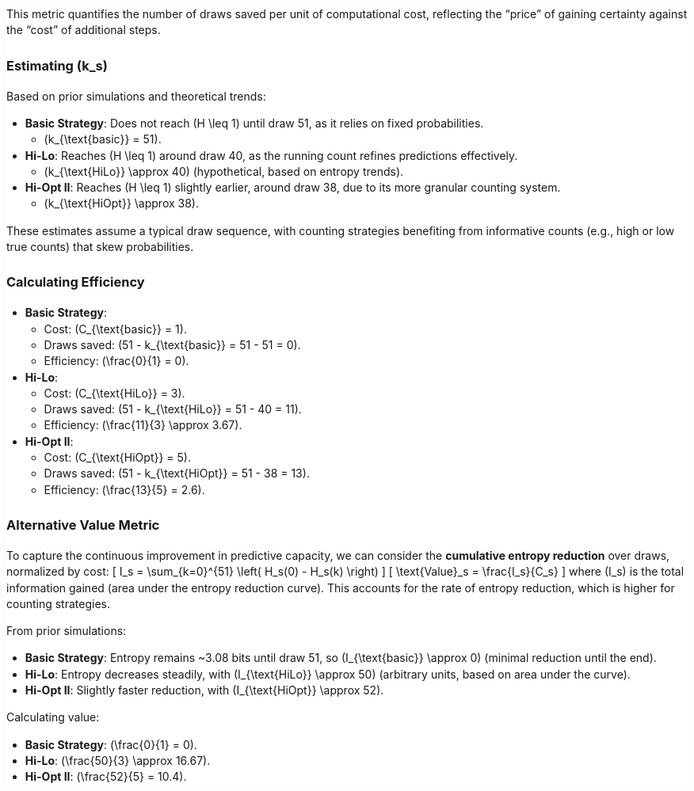 This metric quantifies the number of draws saved per unit of computational cost, reflecting the “price” of gaining certainty against the “cost” of additional steps.

### Estimating \(k_s\)
Based on prior simulations and theoretical trends:
- **Basic Strategy**: Does not reach \(H \leq 1\) until draw 51, as it relies on fixed probabilities.
  - \(k_{\text{basic}} = 51\).
- **Hi-Lo**: Reaches \(H \leq 1\) around draw 40, as the running count refines predictions effectively.
  - \(k_{\text{HiLo}} \approx 40\) (hypothetical, based on entropy trends).
- **Hi-Opt II**: Reaches \(H \leq 1\) slightly earlier, around draw 38, due to its more granular counting system.
  - \(k_{\text{HiOpt}} \approx 38\).

These estimates assume a typical draw sequence, with counting strategies benefiting from informative counts (e.g., high or low true counts) that skew probabilities.

### Calculating Efficiency
- **Basic Strategy**:
  - Cost: \(C_{\text{basic}} = 1\).
  - Draws saved: \(51 - k_{\text{basic}} = 51 - 51 = 0\).
  - Efficiency: \(\frac{0}{1} = 0\).
- **Hi-Lo**:
  - Cost: \(C_{\text{HiLo}} = 3\).
  - Draws saved: \(51 - k_{\text{HiLo}} = 51 - 40 = 11\).
  - Efficiency: \(\frac{11}{3} \approx 3.67\).
- **Hi-Opt II**:
  - Cost: \(C_{\text{HiOpt}} = 5\).
  - Draws saved: \(51 - k_{\text{HiOpt}} = 51 - 38 = 13\).
  - Efficiency: \(\frac{13}{5} = 2.6\).

### Alternative Value Metric
To capture the continuous improvement in predictive capacity, we can consider the **cumulative entropy reduction** over draws, normalized by cost:
\[
I_s = \sum_{k=0}^{51} \left( H_s(0) - H_s(k) \right)
\]
\[
\text{Value}_s = \frac{I_s}{C_s}
\]
where \(I_s\) is the total information gained (area under the entropy reduction curve). This accounts for the rate of entropy reduction, which is higher for counting strategies.

From prior simulations:
- **Basic Strategy**: Entropy remains ~3.08 bits until draw 51, so \(I_{\text{basic}} \approx 0\) (minimal reduction until the end).
- **Hi-Lo**: Entropy decreases steadily, with \(I_{\text{HiLo}} \approx 50\) (arbitrary units, based on area under the curve).
- **Hi-Opt II**: Slightly faster reduction, with \(I_{\text{HiOpt}} \approx 52\).

Calculating value:
- **Basic Strategy**: \(\frac{0}{1} = 0\).
- **Hi-Lo**: \(\frac{50}{3} \approx 16.67\).
- **Hi-Opt II**: \(\frac{52}{5} = 10.4\).
